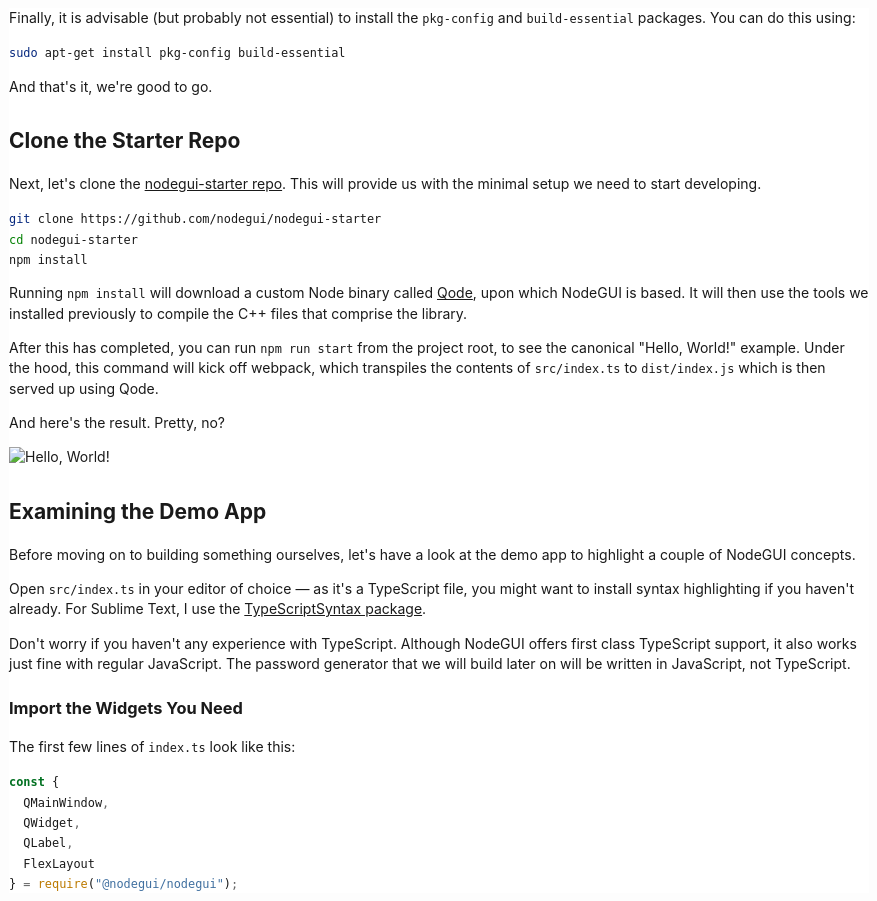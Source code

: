 Finally, it is advisable (but probably not essential) to install the `pkg-config` and `build-essential` packages. You can do this using:

```sh
sudo apt-get install pkg-config build-essential
```

And that's it, we're good to go.

## Clone the Starter Repo

Next, let's clone the [nodegui-starter repo](https://github.com/nodegui/nodegui-starter). This will provide us with the minimal setup we need to start developing.

```sh
git clone https://github.com/nodegui/nodegui-starter
cd nodegui-starter
npm install
```

Running `npm install` will download a custom Node binary called [Qode](https://docs.nodegui.org/docs/guides/nodegui-architecture#qode), upon which NodeGUI is based. It will then use the tools we installed previously to compile the C++ files that comprise the library.

After this has completed, you can run `npm run start` from the project root, to see the canonical "Hello, World!" example. Under the hood, this command will kick off webpack, which transpiles the contents of `src/index.ts` to `dist/index.js` which is then served up using Qode.

And here's the result. Pretty, no?

![Hello, World!](https://res.cloudinary.com/hibbard/image/upload/v1569312118/node-gui/node-gui-01.png)

## Examining the Demo App

Before moving on to building something ourselves, let's have a look at the demo app to highlight a couple of NodeGUI concepts.

Open `src/index.ts` in your editor of choice — as it's a TypeScript file, you might want to install syntax highlighting if you haven't already. For Sublime Text, I use the [TypeScriptSyntax package](https://github.com/braver/TypeScriptSyntax).

Don't worry if you haven't any experience with TypeScript. Although NodeGUI offers first class TypeScript support, it also works just fine with regular JavaScript. The password generator that we will build later on will be written in JavaScript, not TypeScript.

### Import the Widgets You Need

The first few lines of `index.ts` look like this:

```js
const {
  QMainWindow,
  QWidget,
  QLabel,
  FlexLayout
} = require("@nodegui/nodegui");
````
